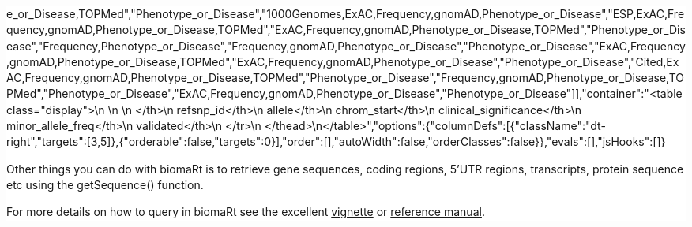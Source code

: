 e_or_Disease,TOPMed","Phenotype_or_Disease","1000Genomes,ExAC,Frequency,gnomAD,Phenotype_or_Disease","ESP,ExAC,Frequency,gnomAD,Phenotype_or_Disease,TOPMed","ExAC,Frequency,gnomAD,Phenotype_or_Disease,TOPMed","Phenotype_or_Disease","Frequency,Phenotype_or_Disease","Frequency,gnomAD,Phenotype_or_Disease","Phenotype_or_Disease","ExAC,Frequency,gnomAD,Phenotype_or_Disease,TOPMed","ExAC,Frequency,gnomAD,Phenotype_or_Disease","Phenotype_or_Disease","Cited,ExAC,Frequency,gnomAD,Phenotype_or_Disease,TOPMed","Phenotype_or_Disease","Frequency,gnomAD,Phenotype_or_Disease,TOPMed","Phenotype_or_Disease","ExAC,Frequency,gnomAD,Phenotype_or_Disease","Phenotype_or_Disease"]],"container":"<table class=\"display\">\n  <thead>\n    <tr>\n      <th> <\/th>\n      <th>refsnp_id<\/th>\n      <th>allele<\/th>\n      <th>chrom_start<\/th>\n      <th>clinical_significance<\/th>\n      <th>minor_allele_freq<\/th>\n      <th>validated<\/th>\n    <\/tr>\n  <\/thead>\n<\/table>","options":{"columnDefs":[{"className":"dt-right","targets":[3,5]},{"orderable":false,"targets":0}],"order":[],"autoWidth":false,"orderClasses":false}},"evals":[],"jsHooks":[]}</script>

Other things you can do with biomaRt is to retrieve gene sequences, coding regions, 5’UTR regions, transcripts, protein sequence etc using the getSequence() function.

For more details on how to query in biomaRt see the excellent [vignette](https://bioconductor.org/packages/release/bioc/vignettes/biomaRt/inst/doc/accessing_ensembl.html) or [reference manual](https://bioconductor.org/packages/release/bioc/html/biomaRt.html).
